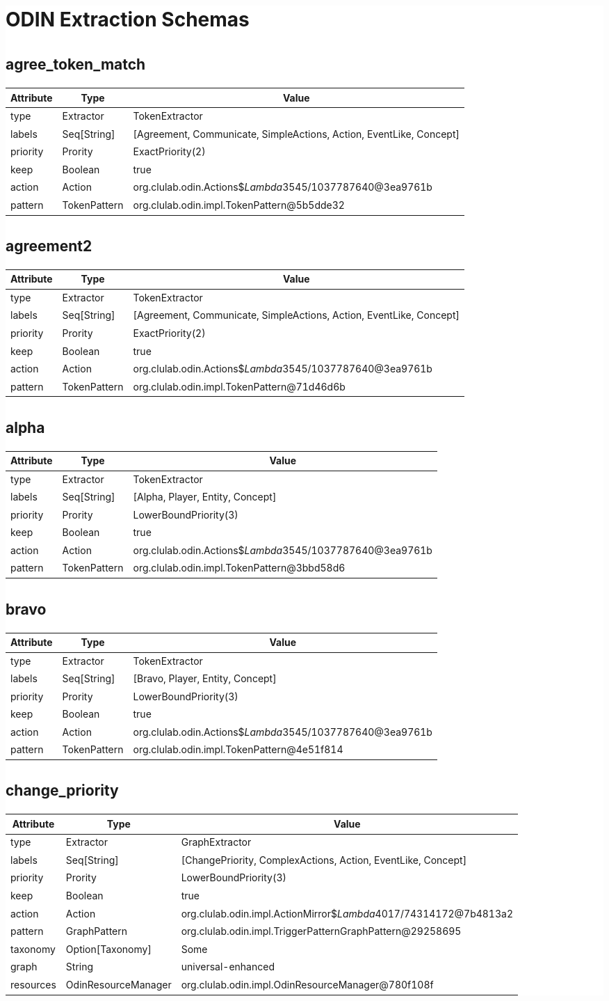 # ODIN Extraction Schemas

## agree_token_match
Attribute  |  Type  |  Value
-----  |  -----  |  ----
type | Extractor | TokenExtractor
labels | Seq[String] | [Agreement, Communicate, SimpleActions, Action, EventLike, Concept]
priority | Prority | ExactPriority(2)
keep | Boolean | true
action | Action | org.clulab.odin.Actions$$Lambda$3545/1037787640@3ea9761b
pattern | TokenPattern | org.clulab.odin.impl.TokenPattern@5b5dde32
## agreement2
Attribute  |  Type  |  Value
-----  |  -----  |  ----
type | Extractor | TokenExtractor
labels | Seq[String] | [Agreement, Communicate, SimpleActions, Action, EventLike, Concept]
priority | Prority | ExactPriority(2)
keep | Boolean | true
action | Action | org.clulab.odin.Actions$$Lambda$3545/1037787640@3ea9761b
pattern | TokenPattern | org.clulab.odin.impl.TokenPattern@71d46d6b
## alpha
Attribute  |  Type  |  Value
-----  |  -----  |  ----
type | Extractor | TokenExtractor
labels | Seq[String] | [Alpha, Player, Entity, Concept]
priority | Prority | LowerBoundPriority(3)
keep | Boolean | true
action | Action | org.clulab.odin.Actions$$Lambda$3545/1037787640@3ea9761b
pattern | TokenPattern | org.clulab.odin.impl.TokenPattern@3bbd58d6
## bravo
Attribute  |  Type  |  Value
-----  |  -----  |  ----
type | Extractor | TokenExtractor
labels | Seq[String] | [Bravo, Player, Entity, Concept]
priority | Prority | LowerBoundPriority(3)
keep | Boolean | true
action | Action | org.clulab.odin.Actions$$Lambda$3545/1037787640@3ea9761b
pattern | TokenPattern | org.clulab.odin.impl.TokenPattern@4e51f814
## change_priority
Attribute  |  Type  |  Value
-----  |  -----  |  ----
type | Extractor | GraphExtractor
labels | Seq[String] | [ChangePriority, ComplexActions, Action, EventLike, Concept]
priority | Prority | LowerBoundPriority(3)
keep | Boolean | true
action | Action | org.clulab.odin.impl.ActionMirror$$Lambda$4017/74314172@7b4813a2
pattern | GraphPattern | org.clulab.odin.impl.TriggerPatternGraphPattern@29258695
taxonomy | Option[Taxonomy] | Some
graph | String | universal-enhanced
resources | OdinResourceManager | org.clulab.odin.impl.OdinResourceManager@780f108f
